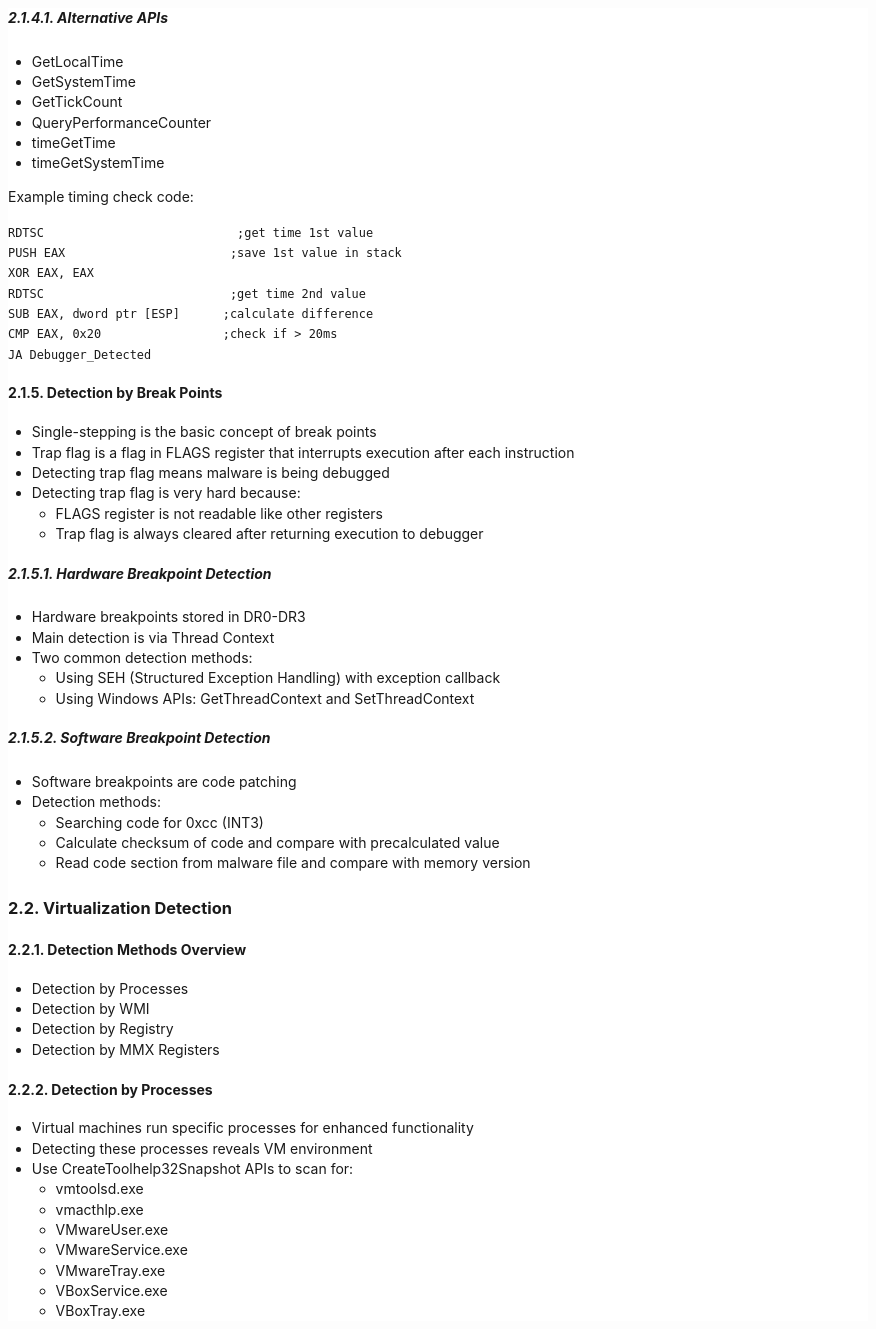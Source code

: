 ##### 2.1.4.1. Alternative APIs
- GetLocalTime
- GetSystemTime 
- GetTickCount
- QueryPerformanceCounter
- timeGetTime
- timeGetSystemTime

Example timing check code:
```shell
RDTSC                           ;get time 1st value
PUSH EAX                       ;save 1st value in stack 
XOR EAX, EAX
RDTSC                          ;get time 2nd value
SUB EAX, dword ptr [ESP]      ;calculate difference
CMP EAX, 0x20                 ;check if > 20ms
JA Debugger_Detected
```

#### 2.1.5. Detection by Break Points
- Single-stepping is the basic concept of break points
- Trap flag is a flag in FLAGS register that interrupts execution after each instruction
- Detecting trap flag means malware is being debugged
- Detecting trap flag is very hard because:
  - FLAGS register is not readable like other registers
  - Trap flag is always cleared after returning execution to debugger

##### 2.1.5.1. Hardware Breakpoint Detection
- Hardware breakpoints stored in DR0-DR3
- Main detection is via Thread Context
- Two common detection methods:
  - Using SEH (Structured Exception Handling) with exception callback
  - Using Windows APIs: GetThreadContext and SetThreadContext

##### 2.1.5.2. Software Breakpoint Detection
- Software breakpoints are code patching
- Detection methods:
  - Searching code for 0xcc (INT3)
  - Calculate checksum of code and compare with precalculated value
  - Read code section from malware file and compare with memory version

### 2.2. Virtualization Detection

#### 2.2.1. Detection Methods Overview
- Detection by Processes
- Detection by WMI
- Detection by Registry  
- Detection by MMX Registers

#### 2.2.2. Detection by Processes
- Virtual machines run specific processes for enhanced functionality
- Detecting these processes reveals VM environment
- Use CreateToolhelp32Snapshot APIs to scan for:
  - vmtoolsd.exe
  - vmacthlp.exe
  - VMwareUser.exe
  - VMwareService.exe
  - VMwareTray.exe
  - VBoxService.exe
  - VBoxTray.exe
